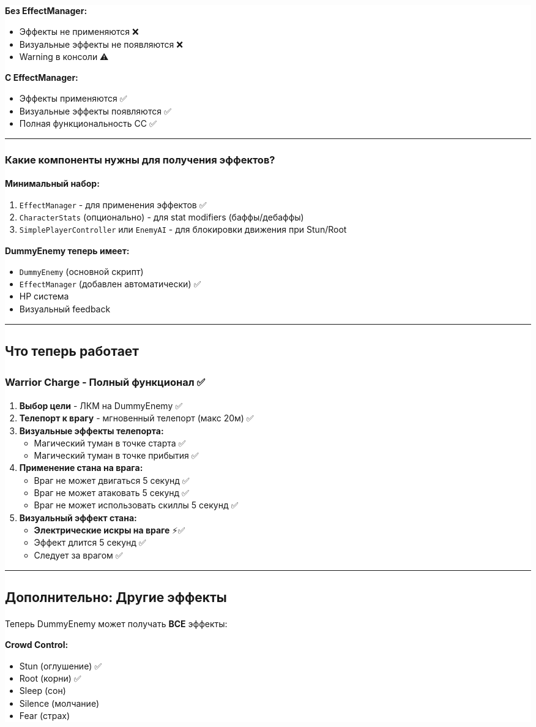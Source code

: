**Без EffectManager:**
- Эффекты не применяются ❌
- Визуальные эффекты не появляются ❌
- Warning в консоли ⚠️

**С EffectManager:**
- Эффекты применяются ✅
- Визуальные эффекты появляются ✅
- Полная функциональность CC ✅

---

### Какие компоненты нужны для получения эффектов?

**Минимальный набор:**
1. `EffectManager` - для применения эффектов ✅
2. `CharacterStats` (опционально) - для stat modifiers (баффы/дебаффы)
3. `SimplePlayerController` или `EnemyAI` - для блокировки движения при Stun/Root

**DummyEnemy теперь имеет:**
- `DummyEnemy` (основной скрипт)
- `EffectManager` (добавлен автоматически) ✅
- HP система
- Визуальный feedback

---

## Что теперь работает

### Warrior Charge - Полный функционал ✅

1. **Выбор цели** - ЛКМ на DummyEnemy ✅
2. **Телепорт к врагу** - мгновенный телепорт (макс 20м) ✅
3. **Визуальные эффекты телепорта:**
   - Магический туман в точке старта ✅
   - Магический туман в точке прибытия ✅
4. **Применение стана на врага:**
   - Враг не может двигаться 5 секунд ✅
   - Враг не может атаковать 5 секунд ✅
   - Враг не может использовать скиллы 5 секунд ✅
5. **Визуальный эффект стана:**
   - **Электрические искры на враге** ⚡✅
   - Эффект длится 5 секунд ✅
   - Следует за врагом ✅

---

## Дополнительно: Другие эффекты

Теперь DummyEnemy может получать **ВСЕ** эффекты:

**Crowd Control:**
- Stun (оглушение) ✅
- Root (корни) ✅
- Sleep (сон)
- Silence (молчание)
- Fear (страх)
